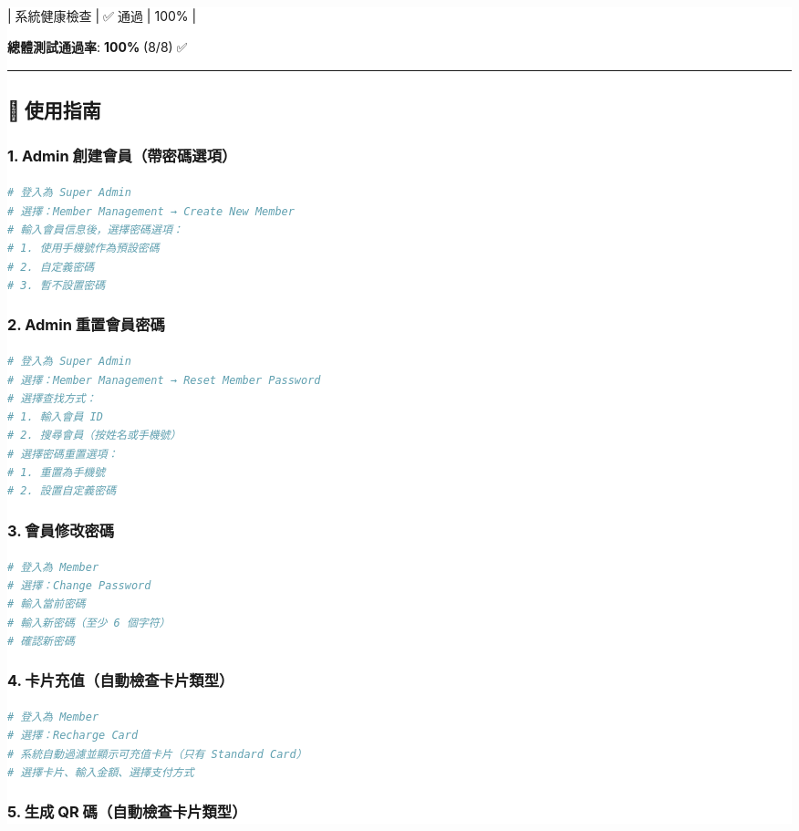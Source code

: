 | 系統健康檢查 | ✅ 通過 | 100% |

**總體測試通過率**: **100%** (8/8) ✅

---

## 🚀 使用指南

### 1. Admin 創建會員（帶密碼選項）

```bash
# 登入為 Super Admin
# 選擇：Member Management → Create New Member
# 輸入會員信息後，選擇密碼選項：
# 1. 使用手機號作為預設密碼
# 2. 自定義密碼
# 3. 暫不設置密碼
```

### 2. Admin 重置會員密碼

```bash
# 登入為 Super Admin
# 選擇：Member Management → Reset Member Password
# 選擇查找方式：
# 1. 輸入會員 ID
# 2. 搜尋會員（按姓名或手機號）
# 選擇密碼重置選項：
# 1. 重置為手機號
# 2. 設置自定義密碼
```

### 3. 會員修改密碼

```bash
# 登入為 Member
# 選擇：Change Password
# 輸入當前密碼
# 輸入新密碼（至少 6 個字符）
# 確認新密碼
```

### 4. 卡片充值（自動檢查卡片類型）

```bash
# 登入為 Member
# 選擇：Recharge Card
# 系統自動過濾並顯示可充值卡片（只有 Standard Card）
# 選擇卡片、輸入金額、選擇支付方式
```

### 5. 生成 QR 碼（自動檢查卡片類型）
